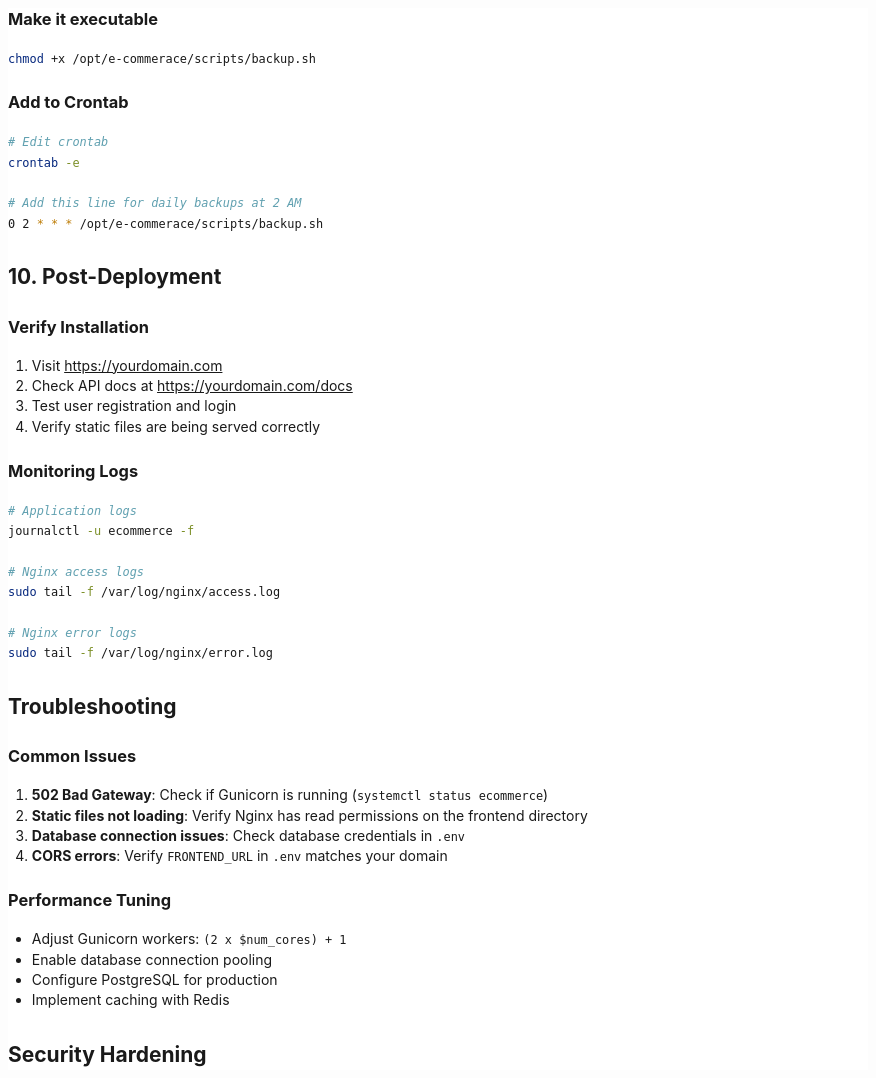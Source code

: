 ### Make it executable
```bash
chmod +x /opt/e-commerace/scripts/backup.sh
```

### Add to Crontab
```bash
# Edit crontab
crontab -e

# Add this line for daily backups at 2 AM
0 2 * * * /opt/e-commerace/scripts/backup.sh
```

## 10. Post-Deployment

### Verify Installation
1. Visit https://yourdomain.com
2. Check API docs at https://yourdomain.com/docs
3. Test user registration and login
4. Verify static files are being served correctly

### Monitoring Logs
```bash
# Application logs
journalctl -u ecommerce -f

# Nginx access logs
sudo tail -f /var/log/nginx/access.log

# Nginx error logs
sudo tail -f /var/log/nginx/error.log
```

## Troubleshooting

### Common Issues
1. **502 Bad Gateway**: Check if Gunicorn is running (`systemctl status ecommerce`)
2. **Static files not loading**: Verify Nginx has read permissions on the frontend directory
3. **Database connection issues**: Check database credentials in `.env`
4. **CORS errors**: Verify `FRONTEND_URL` in `.env` matches your domain

### Performance Tuning
- Adjust Gunicorn workers: `(2 x $num_cores) + 1`
- Enable database connection pooling
- Configure PostgreSQL for production
- Implement caching with Redis

## Security Hardening
